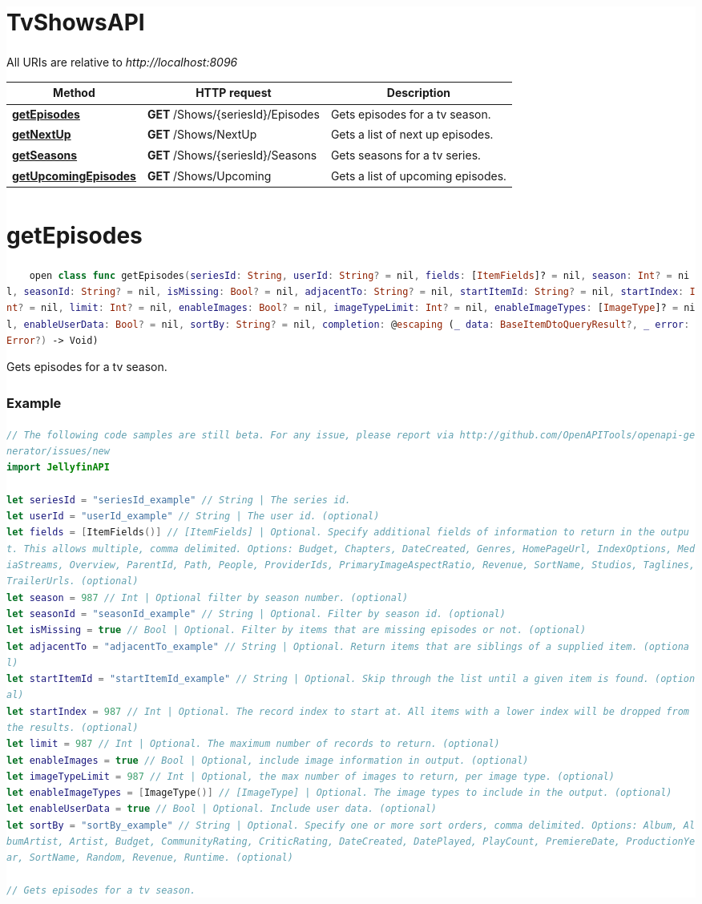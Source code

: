 # TvShowsAPI

All URIs are relative to *http://localhost:8096*

Method | HTTP request | Description
------------- | ------------- | -------------
[**getEpisodes**](TvShowsAPI.md#getepisodes) | **GET** /Shows/{seriesId}/Episodes | Gets episodes for a tv season.
[**getNextUp**](TvShowsAPI.md#getnextup) | **GET** /Shows/NextUp | Gets a list of next up episodes.
[**getSeasons**](TvShowsAPI.md#getseasons) | **GET** /Shows/{seriesId}/Seasons | Gets seasons for a tv series.
[**getUpcomingEpisodes**](TvShowsAPI.md#getupcomingepisodes) | **GET** /Shows/Upcoming | Gets a list of upcoming episodes.


# **getEpisodes**
```swift
    open class func getEpisodes(seriesId: String, userId: String? = nil, fields: [ItemFields]? = nil, season: Int? = nil, seasonId: String? = nil, isMissing: Bool? = nil, adjacentTo: String? = nil, startItemId: String? = nil, startIndex: Int? = nil, limit: Int? = nil, enableImages: Bool? = nil, imageTypeLimit: Int? = nil, enableImageTypes: [ImageType]? = nil, enableUserData: Bool? = nil, sortBy: String? = nil, completion: @escaping (_ data: BaseItemDtoQueryResult?, _ error: Error?) -> Void)
```

Gets episodes for a tv season.

### Example
```swift
// The following code samples are still beta. For any issue, please report via http://github.com/OpenAPITools/openapi-generator/issues/new
import JellyfinAPI

let seriesId = "seriesId_example" // String | The series id.
let userId = "userId_example" // String | The user id. (optional)
let fields = [ItemFields()] // [ItemFields] | Optional. Specify additional fields of information to return in the output. This allows multiple, comma delimited. Options: Budget, Chapters, DateCreated, Genres, HomePageUrl, IndexOptions, MediaStreams, Overview, ParentId, Path, People, ProviderIds, PrimaryImageAspectRatio, Revenue, SortName, Studios, Taglines, TrailerUrls. (optional)
let season = 987 // Int | Optional filter by season number. (optional)
let seasonId = "seasonId_example" // String | Optional. Filter by season id. (optional)
let isMissing = true // Bool | Optional. Filter by items that are missing episodes or not. (optional)
let adjacentTo = "adjacentTo_example" // String | Optional. Return items that are siblings of a supplied item. (optional)
let startItemId = "startItemId_example" // String | Optional. Skip through the list until a given item is found. (optional)
let startIndex = 987 // Int | Optional. The record index to start at. All items with a lower index will be dropped from the results. (optional)
let limit = 987 // Int | Optional. The maximum number of records to return. (optional)
let enableImages = true // Bool | Optional, include image information in output. (optional)
let imageTypeLimit = 987 // Int | Optional, the max number of images to return, per image type. (optional)
let enableImageTypes = [ImageType()] // [ImageType] | Optional. The image types to include in the output. (optional)
let enableUserData = true // Bool | Optional. Include user data. (optional)
let sortBy = "sortBy_example" // String | Optional. Specify one or more sort orders, comma delimited. Options: Album, AlbumArtist, Artist, Budget, CommunityRating, CriticRating, DateCreated, DatePlayed, PlayCount, PremiereDate, ProductionYear, SortName, Random, Revenue, Runtime. (optional)

// Gets episodes for a tv season.
```